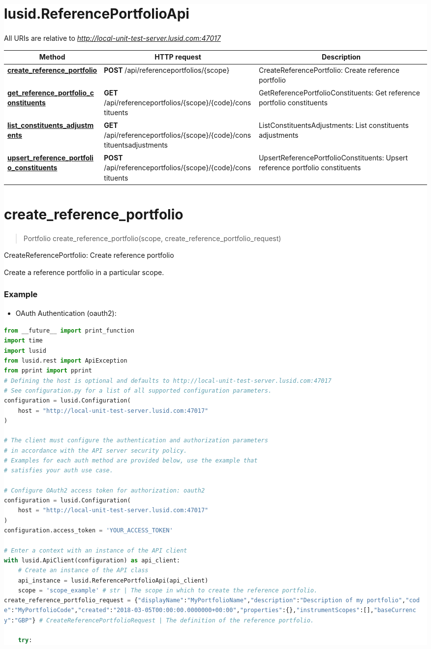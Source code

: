 # lusid.ReferencePortfolioApi

All URIs are relative to *http://local-unit-test-server.lusid.com:47017*

Method | HTTP request | Description
------------- | ------------- | -------------
[**create_reference_portfolio**](ReferencePortfolioApi.md#create_reference_portfolio) | **POST** /api/referenceportfolios/{scope} | CreateReferencePortfolio: Create reference portfolio
[**get_reference_portfolio_constituents**](ReferencePortfolioApi.md#get_reference_portfolio_constituents) | **GET** /api/referenceportfolios/{scope}/{code}/constituents | GetReferencePortfolioConstituents: Get reference portfolio constituents
[**list_constituents_adjustments**](ReferencePortfolioApi.md#list_constituents_adjustments) | **GET** /api/referenceportfolios/{scope}/{code}/constituentsadjustments | ListConstituentsAdjustments: List constituents adjustments
[**upsert_reference_portfolio_constituents**](ReferencePortfolioApi.md#upsert_reference_portfolio_constituents) | **POST** /api/referenceportfolios/{scope}/{code}/constituents | UpsertReferencePortfolioConstituents: Upsert reference portfolio constituents


# **create_reference_portfolio**
> Portfolio create_reference_portfolio(scope, create_reference_portfolio_request)

CreateReferencePortfolio: Create reference portfolio

Create a reference portfolio in a particular scope.

### Example

* OAuth Authentication (oauth2):
```python
from __future__ import print_function
import time
import lusid
from lusid.rest import ApiException
from pprint import pprint
# Defining the host is optional and defaults to http://local-unit-test-server.lusid.com:47017
# See configuration.py for a list of all supported configuration parameters.
configuration = lusid.Configuration(
    host = "http://local-unit-test-server.lusid.com:47017"
)

# The client must configure the authentication and authorization parameters
# in accordance with the API server security policy.
# Examples for each auth method are provided below, use the example that
# satisfies your auth use case.

# Configure OAuth2 access token for authorization: oauth2
configuration = lusid.Configuration(
    host = "http://local-unit-test-server.lusid.com:47017"
)
configuration.access_token = 'YOUR_ACCESS_TOKEN'

# Enter a context with an instance of the API client
with lusid.ApiClient(configuration) as api_client:
    # Create an instance of the API class
    api_instance = lusid.ReferencePortfolioApi(api_client)
    scope = 'scope_example' # str | The scope in which to create the reference portfolio.
create_reference_portfolio_request = {"displayName":"MyPortfolioName","description":"Description of my portfolio","code":"MyPortfolioCode","created":"2018-03-05T00:00:00.0000000+00:00","properties":{},"instrumentScopes":[],"baseCurrency":"GBP"} # CreateReferencePortfolioRequest | The definition of the reference portfolio.

    try:
```